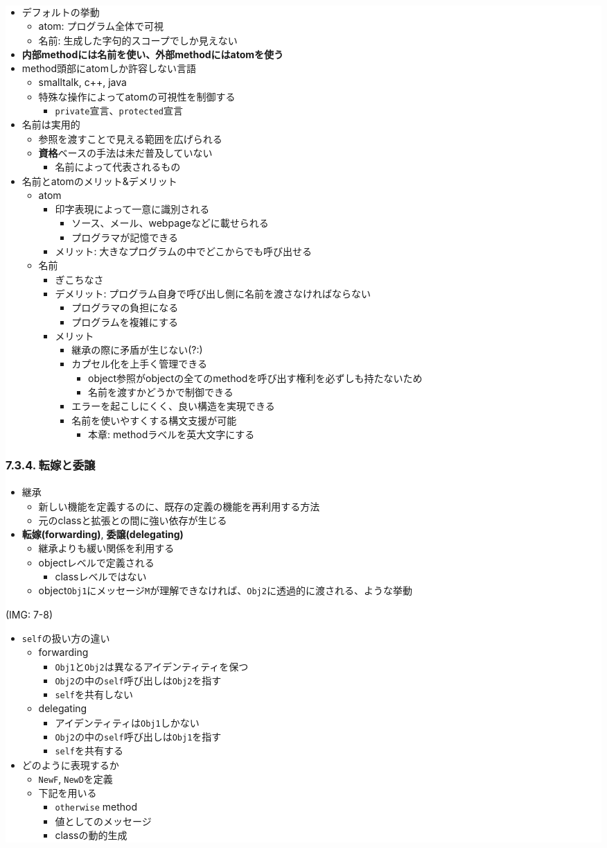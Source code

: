 - デフォルトの挙動
  - atom: プログラム全体で可視
  - 名前: 生成した字句的スコープでしか見えない
- **内部methodには名前を使い、外部methodにはatomを使う**
- method頭部にatomしか許容しない言語
  - smalltalk, c++, java
  - 特殊な操作によってatomの可視性を制御する
    - `private`宣言、`protected`宣言
- 名前は実用的
  - 参照を渡すことで見える範囲を広げられる
  - **資格**ベースの手法は未だ普及していない
    - 名前によって代表されるもの
- 名前とatomのメリット&デメリット
  - atom
    - 印字表現によって一意に識別される
      - ソース、メール、webpageなどに載せられる
      - プログラマが記憶できる
    - メリット: 大きなプログラムの中でどこからでも呼び出せる
  - 名前
    - ぎこちなさ
    - デメリット: プログラム自身で呼び出し側に名前を渡さなければならない
      - プログラマの負担になる
      - プログラムを複雑にする
    - メリット
      - 継承の際に矛盾が生じない(?:)
      - カプセル化を上手く管理できる
        - object参照がobjectの全てのmethodを呼び出す権利を必ずしも持たないため
        - 名前を渡すかどうかで制御できる
      - エラーを起こしにくく、良い構造を実現できる
      - 名前を使いやすくする構文支援が可能
        - 本章: methodラベルを英大文字にする
 
 ### 7.3.4. 転嫁と委譲
 
 - 継承
   - 新しい機能を定義するのに、既存の定義の機能を再利用する方法
   - 元のclassと拡張との間に強い依存が生じる
 - **転嫁(forwarding)**, **委譲(delegating)**
   - 継承よりも緩い関係を利用する
   - objectレベルで定義される
     - classレベルではない
   - object`Obj1`にメッセージ`M`が理解できなければ、`Obj2`に透過的に渡される、ような挙動

(IMG: 7-8)

- `self`の扱い方の違い
  - forwarding
    - `Obj1`と`Obj2`は異なるアイデンティティを保つ
    - `Obj2`の中の`self`呼び出しは`Obj2`を指す
    - `self`を共有しない
  - delegating
    - アイデンティティは`Obj1`しかない
    - `Obj2`の中の`self`呼び出しは`Obj1`を指す
    - `self`を共有する
- どのように表現するか
  - `NewF`, `NewD`を定義
  - 下記を用いる
    - `otherwise` method
    - 値としてのメッセージ
    - classの動的生成
